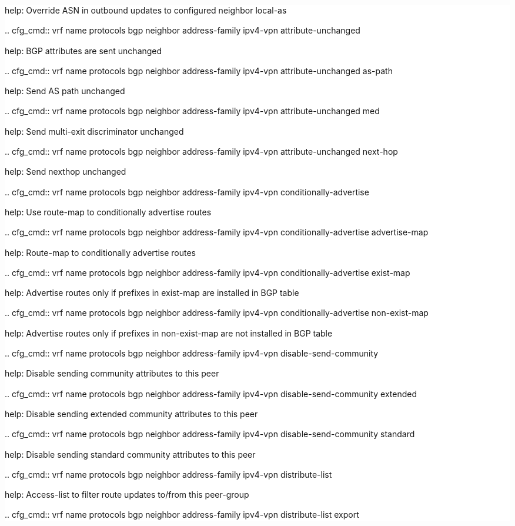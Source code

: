 help: Override ASN in outbound updates to configured neighbor local-as

.. cfg_cmd:: vrf name <tag> protocols bgp neighbor <tag> address-family ipv4-vpn attribute-unchanged

help: BGP attributes are sent unchanged

.. cfg_cmd:: vrf name <tag> protocols bgp neighbor <tag> address-family ipv4-vpn attribute-unchanged as-path

help: Send AS path unchanged

.. cfg_cmd:: vrf name <tag> protocols bgp neighbor <tag> address-family ipv4-vpn attribute-unchanged med

help: Send multi-exit discriminator unchanged

.. cfg_cmd:: vrf name <tag> protocols bgp neighbor <tag> address-family ipv4-vpn attribute-unchanged next-hop

help: Send nexthop unchanged

.. cfg_cmd:: vrf name <tag> protocols bgp neighbor <tag> address-family ipv4-vpn conditionally-advertise

help: Use route-map to conditionally advertise routes

.. cfg_cmd:: vrf name <tag> protocols bgp neighbor <tag> address-family ipv4-vpn conditionally-advertise advertise-map

help: Route-map to conditionally advertise routes

.. cfg_cmd:: vrf name <tag> protocols bgp neighbor <tag> address-family ipv4-vpn conditionally-advertise exist-map

help: Advertise routes only if prefixes in exist-map are installed in BGP table

.. cfg_cmd:: vrf name <tag> protocols bgp neighbor <tag> address-family ipv4-vpn conditionally-advertise non-exist-map

help: Advertise routes only if prefixes in non-exist-map are not installed in BGP table

.. cfg_cmd:: vrf name <tag> protocols bgp neighbor <tag> address-family ipv4-vpn disable-send-community

help: Disable sending community attributes to this peer

.. cfg_cmd:: vrf name <tag> protocols bgp neighbor <tag> address-family ipv4-vpn disable-send-community extended

help: Disable sending extended community attributes to this peer

.. cfg_cmd:: vrf name <tag> protocols bgp neighbor <tag> address-family ipv4-vpn disable-send-community standard

help: Disable sending standard community attributes to this peer

.. cfg_cmd:: vrf name <tag> protocols bgp neighbor <tag> address-family ipv4-vpn distribute-list

help: Access-list to filter route updates to/from this peer-group

.. cfg_cmd:: vrf name <tag> protocols bgp neighbor <tag> address-family ipv4-vpn distribute-list export
